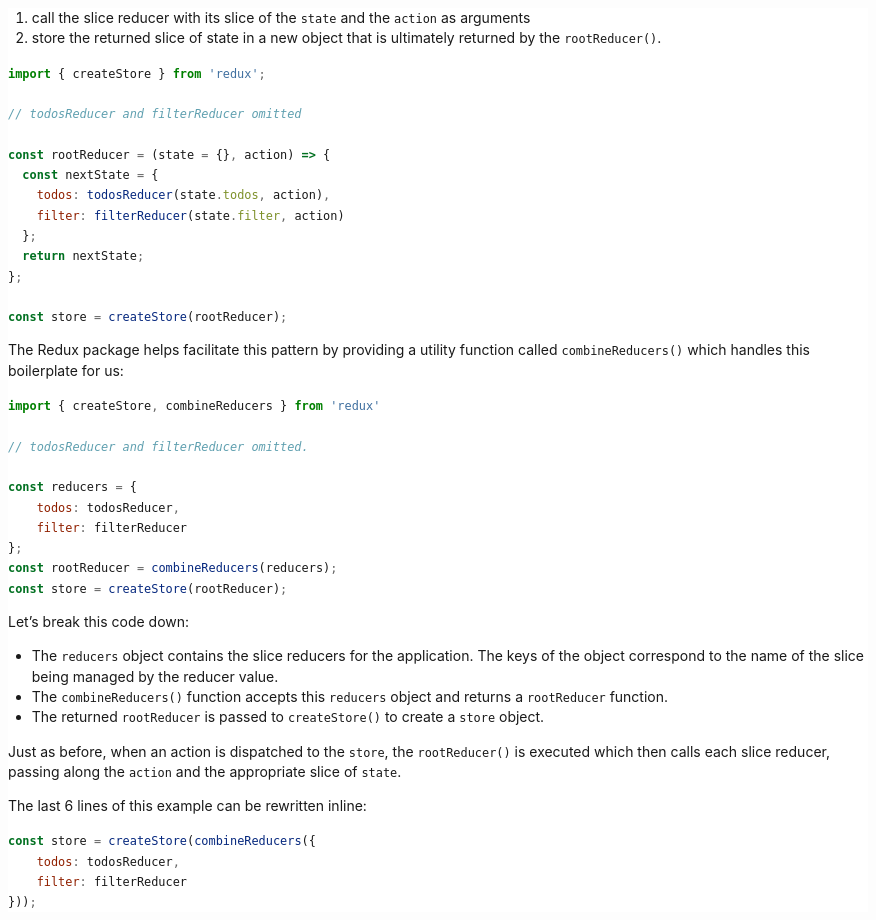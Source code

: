 1.  call the slice reducer with its slice of the `state` and the
    `action` as arguments
2.  store the returned slice of state in a new object that is ultimately
    returned by the `rootReducer()`.

``` jsx
import { createStore } from 'redux';
 
// todosReducer and filterReducer omitted
 
const rootReducer = (state = {}, action) => {
  const nextState = {
    todos: todosReducer(state.todos, action),
    filter: filterReducer(state.filter, action)
  };
  return nextState;
};
 
const store = createStore(rootReducer);
```

The Redux package helps facilitate this pattern by providing a utility
function called `combineReducers()` which handles this boilerplate for
us:

``` jsx
import { createStore, combineReducers } from 'redux'
 
// todosReducer and filterReducer omitted.
 
const reducers = {
    todos: todosReducer,
    filter: filterReducer
};
const rootReducer = combineReducers(reducers);
const store = createStore(rootReducer);
```

Let’s break this code down:

- The `reducers` object contains the slice reducers for the application.
  The keys of the object correspond to the name of the slice being
  managed by the reducer value.
- The `combineReducers()` function accepts this `reducers` object and
  returns a `rootReducer` function.
- The returned `rootReducer` is passed to `createStore()` to create a
  `store` object.

Just as before, when an action is dispatched to the `store`, the
`rootReducer()` is executed which then calls each slice reducer, passing
along the `action` and the appropriate slice of `state`.

The last 6 lines of this example can be rewritten inline:

``` jsx
const store = createStore(combineReducers({
    todos: todosReducer,
    filter: filterReducer
}));
```
